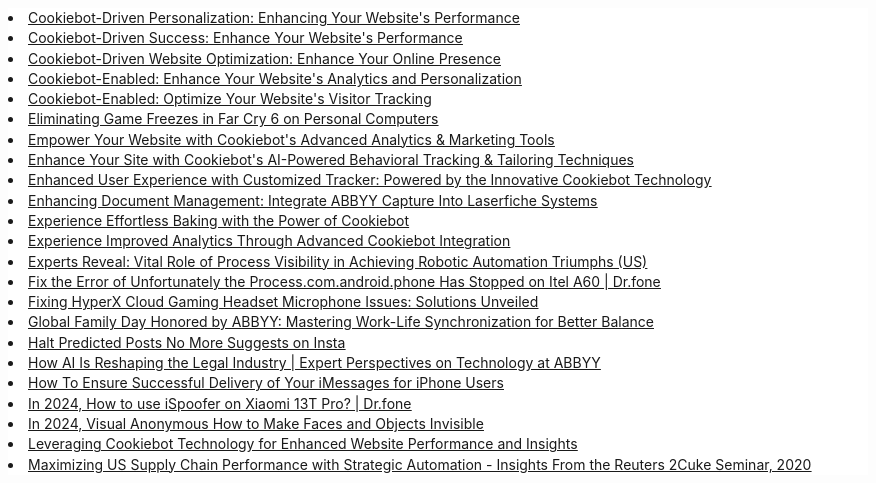 <li><a href="https://discover-alternatives.techidaily.com/cookiebot-driven-personalization-enhancing-your-websites-performance/"><u>Cookiebot-Driven Personalization: Enhancing Your Website's Performance</u></a></li>
<li><a href="https://discover-alternatives.techidaily.com/cookiebot-driven-success-enhance-your-websites-performance/"><u>Cookiebot-Driven Success: Enhance Your Website's Performance</u></a></li>
<li><a href="https://discover-alternatives.techidaily.com/cookiebot-driven-website-optimization-enhance-your-online-presence/"><u>Cookiebot-Driven Website Optimization: Enhance Your Online Presence</u></a></li>
<li><a href="https://discover-alternatives.techidaily.com/cookiebot-enabled-enhance-your-websites-analytics-and-personalization/"><u>Cookiebot-Enabled: Enhance Your Website's Analytics and Personalization</u></a></li>
<li><a href="https://discover-alternatives.techidaily.com/cookiebot-enabled-optimize-your-websites-visitor-tracking/"><u>Cookiebot-Enabled: Optimize Your Website's Visitor Tracking</u></a></li>
<li><a href="https://program-issues.techidaily.com/eliminating-game-freezes-in-far-cry-6-on-personal-computers/"><u>Eliminating Game Freezes in Far Cry 6 on Personal Computers</u></a></li>
<li><a href="https://discover-alternatives.techidaily.com/empower-your-website-with-cookiebots-advanced-analytics-and-marketing-tools/"><u>Empower Your Website with Cookiebot's Advanced Analytics & Marketing Tools</u></a></li>
<li><a href="https://discover-alternatives.techidaily.com/enhance-your-site-with-cookiebots-ai-powered-behavioral-tracking-and-tailoring-techniques/"><u>Enhance Your Site with Cookiebot's AI-Powered Behavioral Tracking & Tailoring Techniques</u></a></li>
<li><a href="https://discover-alternatives.techidaily.com/enhanced-user-experience-with-customized-tracker-powered-by-the-innovative-cookiebot-technology/"><u>Enhanced User Experience with Customized Tracker: Powered by the Innovative Cookiebot Technology</u></a></li>
<li><a href="https://discover-alternatives.techidaily.com/enhancing-document-management-integrate-abbyy-capture-into-laserfiche-systems/"><u>Enhancing Document Management: Integrate ABBYY Capture Into Laserfiche Systems</u></a></li>
<li><a href="https://discover-alternatives.techidaily.com/experience-effortless-baking-with-the-power-of-cookiebot/"><u>Experience Effortless Baking with the Power of Cookiebot</u></a></li>
<li><a href="https://discover-alternatives.techidaily.com/experience-improved-analytics-through-advanced-cookiebot-integration/"><u>Experience Improved Analytics Through Advanced Cookiebot Integration</u></a></li>
<li><a href="https://discover-alternatives.techidaily.com/experts-reveal-vital-role-of-process-visibility-in-achieving-robotic-automation-triumphs-us/"><u>Experts Reveal: Vital Role of Process Visibility in Achieving Robotic Automation Triumphs (US)</u></a></li>
<li><a href="https://howto.techidaily.com/fix-the-error-of-unfortunately-the-processcomandroidphone-has-stopped-on-itel-a60-drfone-by-drfone-fix-android-problems-fix-android-problems/"><u>Fix the Error of Unfortunately the Process.com.android.phone Has Stopped on Itel A60 | Dr.fone</u></a></li>
<li><a href="https://article-helps.techidaily.com/fixing-hyperx-cloud-gaming-headset-microphone-issues-solutions-unveiled/"><u>Fixing HyperX Cloud Gaming Headset Microphone Issues: Solutions Unveiled</u></a></li>
<li><a href="https://discover-alternatives.techidaily.com/global-family-day-honored-by-abbyy-mastering-work-life-synchronization-for-better-balance/"><u>Global Family Day Honored by ABBYY: Mastering Work-Life Synchronization for Better Balance</u></a></li>
<li><a href="https://instagram-videos.techidaily.com/halt-predicted-posts-no-more-suggests-on-insta/"><u>Halt Predicted Posts  No More Suggests on Insta</u></a></li>
<li><a href="https://discover-alternatives.techidaily.com/how-ai-is-reshaping-the-legal-industry-expert-perspectives-on-technology-at-abbyy/"><u>How AI Is Reshaping the Legal Industry | Expert Perspectives on Technology at ABBYY</u></a></li>
<li><a href="https://fox-that.techidaily.com/how-to-ensure-successful-delivery-of-your-imessages-for-iphone-users/"><u>How To Ensure Successful Delivery of Your iMessages for iPhone Users</u></a></li>
<li><a href="https://android-pokemon-go.techidaily.com/in-2024-how-to-use-ispoofer-on-xiaomi-13t-pro-drfone-by-drfone-virtual-android/"><u>In 2024, How to use iSpoofer on Xiaomi 13T Pro? | Dr.fone</u></a></li>
<li><a href="https://youtube-sure.techidaily.com/24-visual-anonymous-how-to-make-faces-and-objects-invisible/"><u>In 2024, Visual Anonymous  How to Make Faces and Objects Invisible</u></a></li>
<li><a href="https://discover-alternatives.techidaily.com/leveraging-cookiebot-technology-for-enhanced-website-performance-and-insights/"><u>Leveraging Cookiebot Technology for Enhanced Website Performance and Insights</u></a></li>
<li><a href="https://discover-alternatives.techidaily.com/maximizing-us-supply-chain-performance-with-strategic-automation-insights-from-the-reuters-2cuke-seminar-2020/"><u>Maximizing US Supply Chain Performance with Strategic Automation - Insights From the Reuters 2Cuke Seminar, 2020</u></a></li>